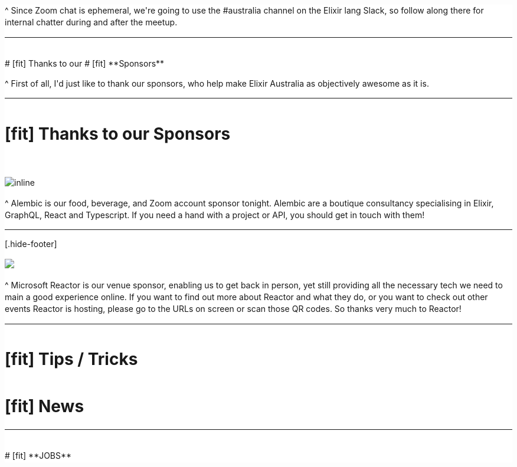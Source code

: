 ^
Since Zoom chat is ephemeral, we're going to use the #australia channel on the
Elixir lang Slack, so follow along there for internal chatter during and after
the meetup.

---

<br />
# [fit] Thanks to our
# [fit] **Sponsors**

^
First of all, I'd just like to thank our sponsors, who help make Elixir Australia as objectively awesome as it is.<br />

---

# [fit] Thanks to our **Sponsors**

<br />

![inline](https://www.dropbox.com/s/i42zwe2pfbme9qh/alembic-logo.svg?dl=1)

^
Alembic is our food, beverage, and Zoom account sponsor tonight.
Alembic are a boutique consultancy specialising in Elixir, GraphQL, React and Typescript. If you need a hand with a project or API, you should get in touch with them!

---
[.hide-footer]

![](https://www.dropbox.com/s/dcqwphh2zq1mkoj/Welcome%20to%20the%20Reactor%21.jpg?dl=1)

^
Microsoft Reactor is our venue sponsor, enabling us to get back in person, yet still providing all the necessary tech we need to main a good experience online. If you want to find out more about Reactor and what they do, or you want to check out other events Reactor is hosting, please go to the URLs on screen or scan those QR codes. So thanks very much to Reactor!

---

# [fit] **Tips / Tricks**
# [fit] News

---

<br />
# [fit] **JOBS**
